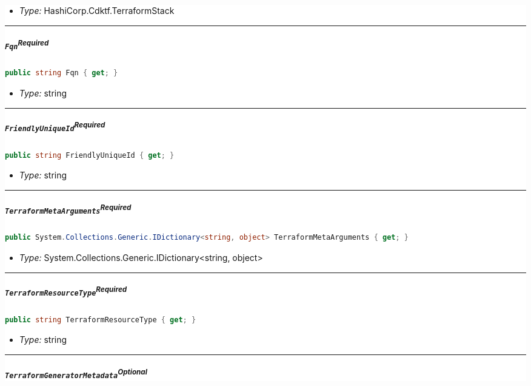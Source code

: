 - *Type:* HashiCorp.Cdktf.TerraformStack

---

##### `Fqn`<sup>Required</sup> <a name="Fqn" id="@cdktf/provider-digitalocean.databaseOpensearchConfig.DatabaseOpensearchConfig.property.fqn"></a>

```csharp
public string Fqn { get; }
```

- *Type:* string

---

##### `FriendlyUniqueId`<sup>Required</sup> <a name="FriendlyUniqueId" id="@cdktf/provider-digitalocean.databaseOpensearchConfig.DatabaseOpensearchConfig.property.friendlyUniqueId"></a>

```csharp
public string FriendlyUniqueId { get; }
```

- *Type:* string

---

##### `TerraformMetaArguments`<sup>Required</sup> <a name="TerraformMetaArguments" id="@cdktf/provider-digitalocean.databaseOpensearchConfig.DatabaseOpensearchConfig.property.terraformMetaArguments"></a>

```csharp
public System.Collections.Generic.IDictionary<string, object> TerraformMetaArguments { get; }
```

- *Type:* System.Collections.Generic.IDictionary<string, object>

---

##### `TerraformResourceType`<sup>Required</sup> <a name="TerraformResourceType" id="@cdktf/provider-digitalocean.databaseOpensearchConfig.DatabaseOpensearchConfig.property.terraformResourceType"></a>

```csharp
public string TerraformResourceType { get; }
```

- *Type:* string

---

##### `TerraformGeneratorMetadata`<sup>Optional</sup> <a name="TerraformGeneratorMetadata" id="@cdktf/provider-digitalocean.databaseOpensearchConfig.DatabaseOpensearchConfig.property.terraformGeneratorMetadata"></a>
